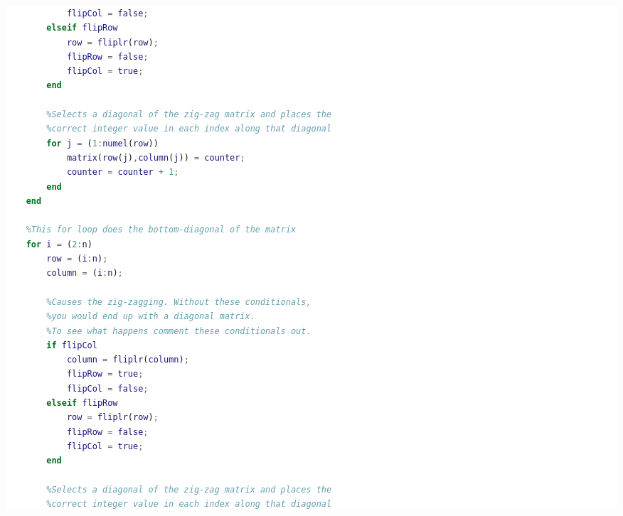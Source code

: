 ```MATLAB
            flipCol = false;
        elseif flipRow
            row = fliplr(row);
            flipRow = false;
            flipCol = true;
        end

        %Selects a diagonal of the zig-zag matrix and places the
        %correct integer value in each index along that diagonal
        for j = (1:numel(row))
            matrix(row(j),column(j)) = counter;
            counter = counter + 1;
        end
    end

    %This for loop does the bottom-diagonal of the matrix
    for i = (2:n)
        row = (i:n);
        column = (i:n);

        %Causes the zig-zagging. Without these conditionals,
        %you would end up with a diagonal matrix.
        %To see what happens comment these conditionals out.
        if flipCol
            column = fliplr(column);
            flipRow = true;
            flipCol = false;
        elseif flipRow
            row = fliplr(row);
            flipRow = false;
            flipCol = true;
        end

        %Selects a diagonal of the zig-zag matrix and places the
        %correct integer value in each index along that diagonal
